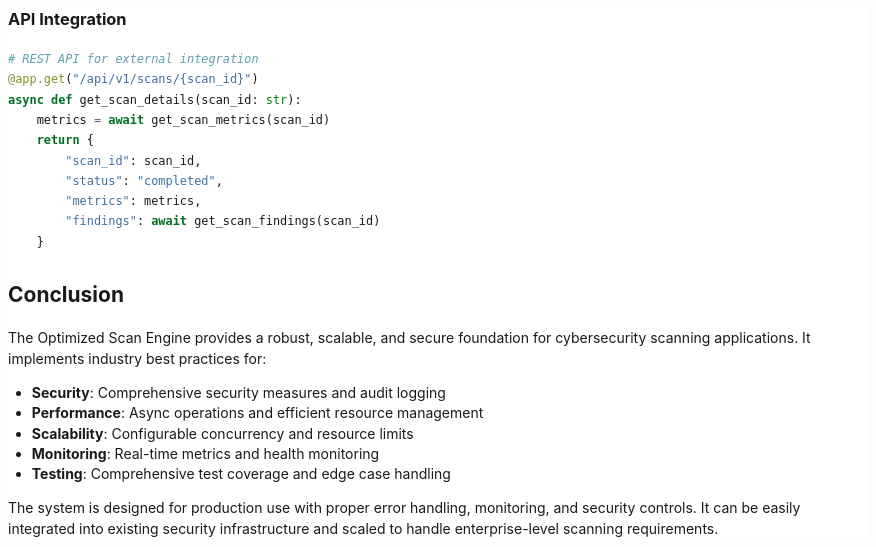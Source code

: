 ### API Integration
```python
# REST API for external integration
@app.get("/api/v1/scans/{scan_id}")
async def get_scan_details(scan_id: str):
    metrics = await get_scan_metrics(scan_id)
    return {
        "scan_id": scan_id,
        "status": "completed",
        "metrics": metrics,
        "findings": await get_scan_findings(scan_id)
    }
```

## Conclusion

The Optimized Scan Engine provides a robust, scalable, and secure foundation for cybersecurity scanning applications. It implements industry best practices for:

- **Security**: Comprehensive security measures and audit logging
- **Performance**: Async operations and efficient resource management
- **Scalability**: Configurable concurrency and resource limits
- **Monitoring**: Real-time metrics and health monitoring
- **Testing**: Comprehensive test coverage and edge case handling

The system is designed for production use with proper error handling, monitoring, and security controls. It can be easily integrated into existing security infrastructure and scaled to handle enterprise-level scanning requirements. 